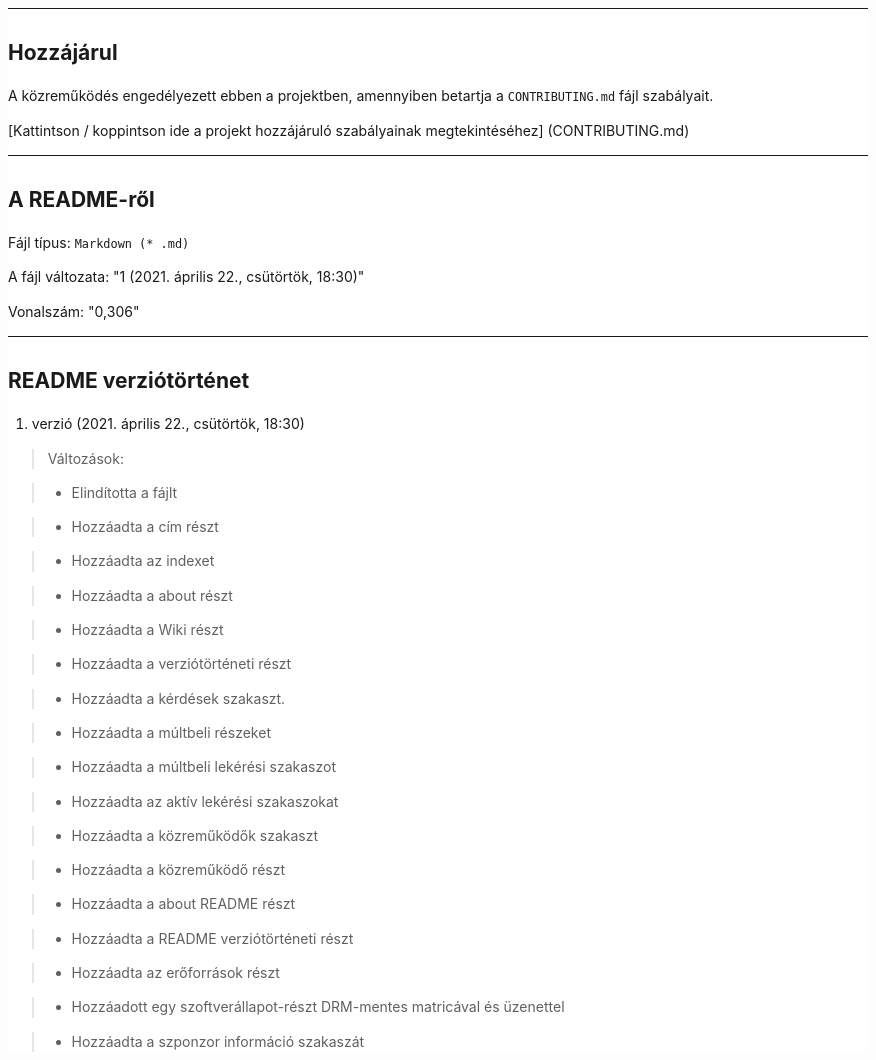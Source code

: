 ***

## Hozzájárul

A közreműködés engedélyezett ebben a projektben, amennyiben betartja a `CONTRIBUTING.md` fájl szabályait.

[Kattintson / koppintson ide a projekt hozzájáruló szabályainak megtekintéséhez] (CONTRIBUTING.md)

***

## A README-ről

Fájl típus: `Markdown (* .md)`

A fájl változata: "1 (2021. április 22., csütörtök, 18:30)"

Vonalszám: "0,306"

***

## README verziótörténet

1. verzió (2021. április 22., csütörtök, 18:30)

> Változások:

> * Elindította a fájlt

> * Hozzáadta a cím részt

> * Hozzáadta az indexet

> * Hozzáadta a about részt

> * Hozzáadta a Wiki részt

> * Hozzáadta a verziótörténeti részt

> * Hozzáadta a kérdések szakaszt.

> * Hozzáadta a múltbeli részeket

> * Hozzáadta a múltbeli lekérési szakaszot

> * Hozzáadta az aktív lekérési szakaszokat

> * Hozzáadta a közreműködők szakaszt

> * Hozzáadta a közreműködő részt

> * Hozzáadta a about README részt

> * Hozzáadta a README verziótörténeti részt

> * Hozzáadta az erőforrások részt

> * Hozzáadott egy szoftverállapot-részt DRM-mentes matricával és üzenettel

> * Hozzáadta a szponzor információ szakaszát
